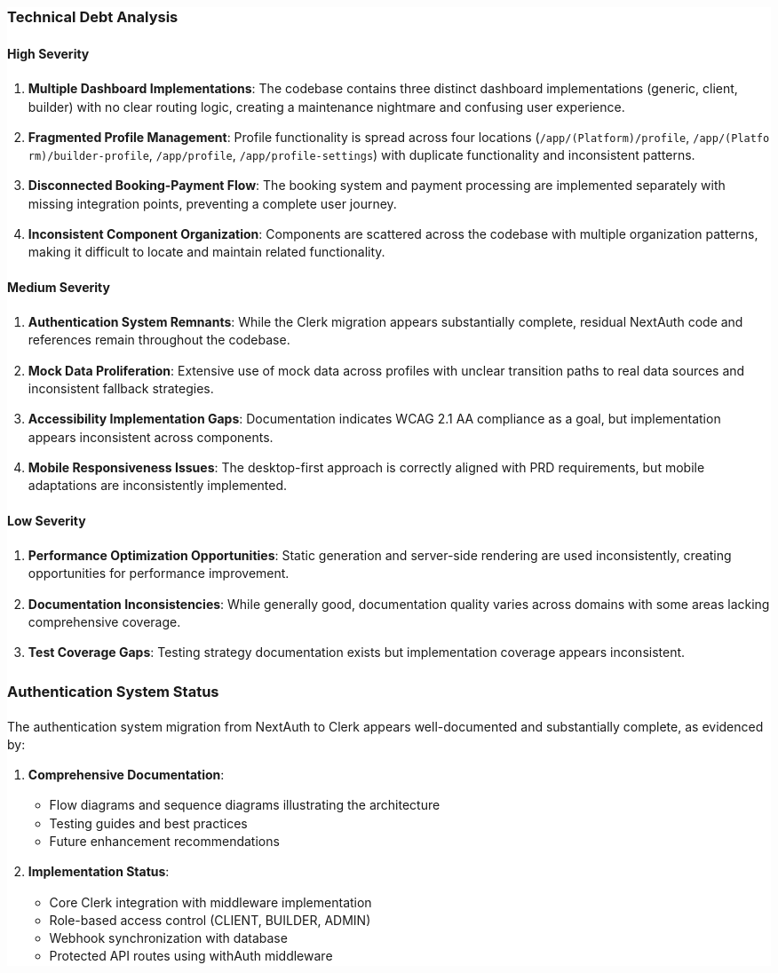 ### Technical Debt Analysis

#### High Severity

1. **Multiple Dashboard Implementations**: The codebase contains three distinct dashboard implementations (generic, client, builder) with no clear routing logic, creating a maintenance nightmare and confusing user experience.

2. **Fragmented Profile Management**: Profile functionality is spread across four locations (`/app/(Platform)/profile`, `/app/(Platform)/builder-profile`, `/app/profile`, `/app/profile-settings`) with duplicate functionality and inconsistent patterns.

3. **Disconnected Booking-Payment Flow**: The booking system and payment processing are implemented separately with missing integration points, preventing a complete user journey.

4. **Inconsistent Component Organization**: Components are scattered across the codebase with multiple organization patterns, making it difficult to locate and maintain related functionality.

#### Medium Severity

1. **Authentication System Remnants**: While the Clerk migration appears substantially complete, residual NextAuth code and references remain throughout the codebase.

2. **Mock Data Proliferation**: Extensive use of mock data across profiles with unclear transition paths to real data sources and inconsistent fallback strategies.

3. **Accessibility Implementation Gaps**: Documentation indicates WCAG 2.1 AA compliance as a goal, but implementation appears inconsistent across components.

4. **Mobile Responsiveness Issues**: The desktop-first approach is correctly aligned with PRD requirements, but mobile adaptations are inconsistently implemented.

#### Low Severity

1. **Performance Optimization Opportunities**: Static generation and server-side rendering are used inconsistently, creating opportunities for performance improvement.

2. **Documentation Inconsistencies**: While generally good, documentation quality varies across domains with some areas lacking comprehensive coverage.

3. **Test Coverage Gaps**: Testing strategy documentation exists but implementation coverage appears inconsistent.

### Authentication System Status

The authentication system migration from NextAuth to Clerk appears well-documented and substantially complete, as evidenced by:

1. **Comprehensive Documentation**:
   - Flow diagrams and sequence diagrams illustrating the architecture
   - Testing guides and best practices
   - Future enhancement recommendations

2. **Implementation Status**:
   - Core Clerk integration with middleware implementation
   - Role-based access control (CLIENT, BUILDER, ADMIN)
   - Webhook synchronization with database
   - Protected API routes using withAuth middleware
